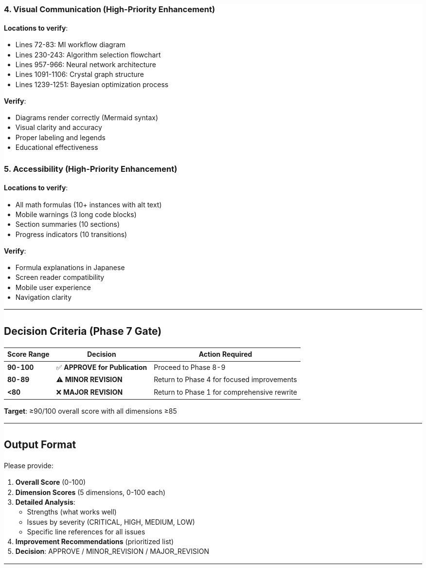 ### 4. Visual Communication (High-Priority Enhancement)

**Locations to verify**:
- Lines 72-83: MI workflow diagram
- Lines 230-243: Algorithm selection flowchart
- Lines 957-966: Neural network architecture
- Lines 1091-1106: Crystal graph structure
- Lines 1239-1251: Bayesian optimization process

**Verify**:
- Diagrams render correctly (Mermaid syntax)
- Visual clarity and accuracy
- Proper labeling and legends
- Educational effectiveness

### 5. Accessibility (High-Priority Enhancement)

**Locations to verify**:
- All math formulas (10+ instances with alt text)
- Mobile warnings (3 long code blocks)
- Section summaries (10 sections)
- Progress indicators (10 transitions)

**Verify**:
- Formula explanations in Japanese
- Screen reader compatibility
- Mobile user experience
- Navigation clarity

---

## Decision Criteria (Phase 7 Gate)

| Score Range | Decision | Action Required |
|-------------|----------|-----------------|
| **90-100** | ✅ **APPROVE for Publication** | Proceed to Phase 8-9 |
| **80-89** | ⚠️ **MINOR REVISION** | Return to Phase 4 for focused improvements |
| **<80** | ❌ **MAJOR REVISION** | Return to Phase 1 for comprehensive rewrite |

**Target**: ≥90/100 overall score with all dimensions ≥85

---

## Output Format

Please provide:

1. **Overall Score** (0-100)
2. **Dimension Scores** (5 dimensions, 0-100 each)
3. **Detailed Analysis**:
   - Strengths (what works well)
   - Issues by severity (CRITICAL, HIGH, MEDIUM, LOW)
   - Specific line references for all issues
4. **Improvement Recommendations** (prioritized list)
5. **Decision**: APPROVE / MINOR_REVISION / MAJOR_REVISION

---
